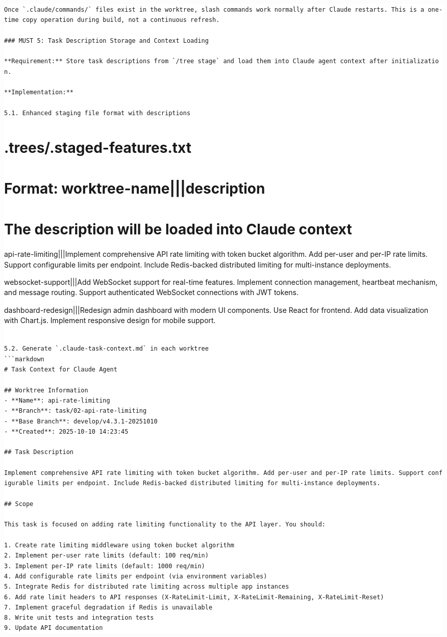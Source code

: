 ```
Once `.claude/commands/` files exist in the worktree, slash commands work normally after Claude restarts. This is a one-time copy operation during build, not a continuous refresh.

### MUST 5: Task Description Storage and Context Loading

**Requirement:** Store task descriptions from `/tree stage` and load them into Claude agent context after initialization.

**Implementation:**

5.1. Enhanced staging file format with descriptions
```
# .trees/.staged-features.txt

# Format: worktree-name|||description
# The description will be loaded into Claude context

api-rate-limiting|||Implement comprehensive API rate limiting with token bucket algorithm. Add per-user and per-IP rate limits. Support configurable limits per endpoint. Include Redis-backed distributed limiting for multi-instance deployments.

websocket-support|||Add WebSocket support for real-time features. Implement connection management, heartbeat mechanism, and message routing. Support authenticated WebSocket connections with JWT tokens.

dashboard-redesign|||Redesign admin dashboard with modern UI components. Use React for frontend. Add data visualization with Chart.js. Implement responsive design for mobile support.
```

5.2. Generate `.claude-task-context.md` in each worktree
```markdown
# Task Context for Claude Agent

## Worktree Information
- **Name**: api-rate-limiting
- **Branch**: task/02-api-rate-limiting
- **Base Branch**: develop/v4.3.1-20251010
- **Created**: 2025-10-10 14:23:45

## Task Description

Implement comprehensive API rate limiting with token bucket algorithm. Add per-user and per-IP rate limits. Support configurable limits per endpoint. Include Redis-backed distributed limiting for multi-instance deployments.

## Scope

This task is focused on adding rate limiting functionality to the API layer. You should:

1. Create rate limiting middleware using token bucket algorithm
2. Implement per-user rate limits (default: 100 req/min)
3. Implement per-IP rate limits (default: 1000 req/min)
4. Add configurable rate limits per endpoint (via environment variables)
5. Integrate Redis for distributed rate limiting across multiple app instances
6. Add rate limit headers to API responses (X-RateLimit-Limit, X-RateLimit-Remaining, X-RateLimit-Reset)
7. Implement graceful degradation if Redis is unavailable
8. Write unit tests and integration tests
9. Update API documentation

```